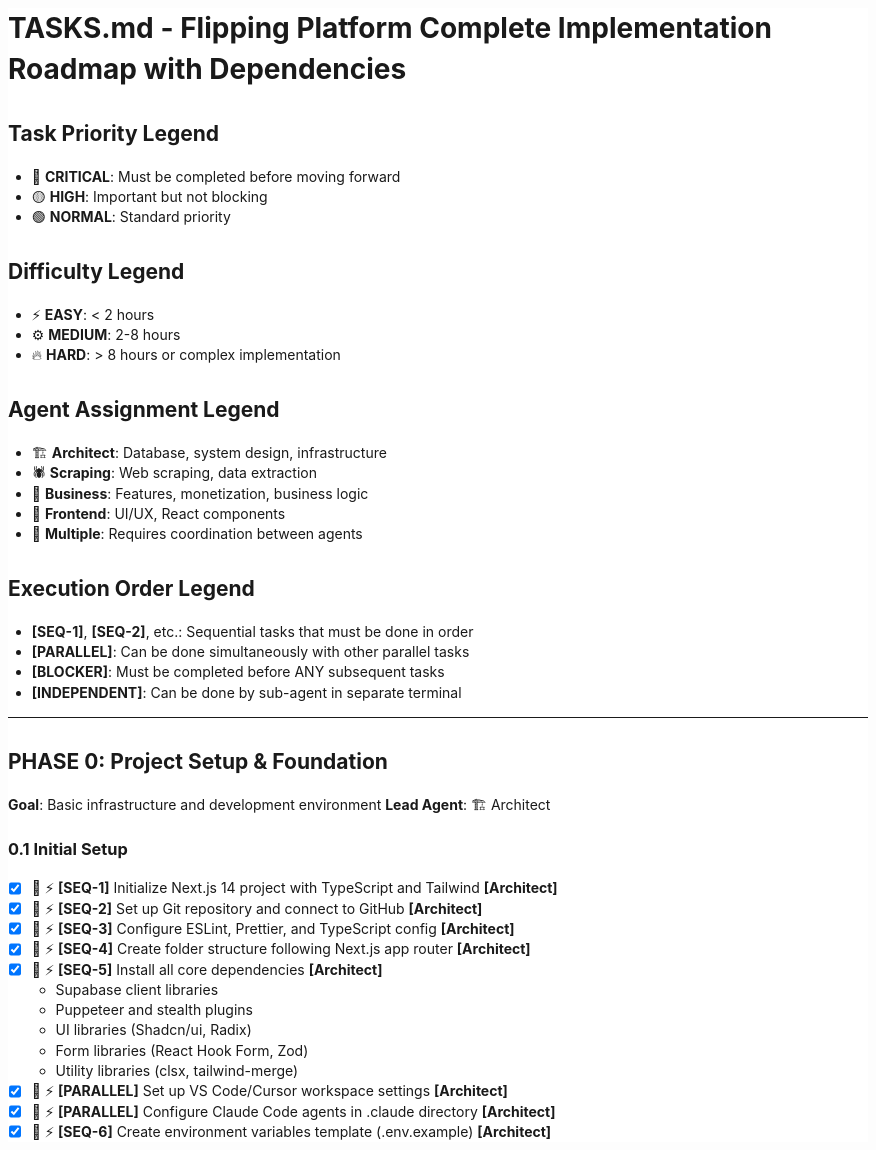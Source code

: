 # TASKS.md - Flipping Platform Complete Implementation Roadmap with Dependencies

## Task Priority Legend

- 🔴 **CRITICAL**: Must be completed before moving forward
- 🟡 **HIGH**: Important but not blocking
- 🟢 **NORMAL**: Standard priority

## Difficulty Legend

- ⚡ **EASY**: < 2 hours
- ⚙️ **MEDIUM**: 2-8 hours
- 🔥 **HARD**: > 8 hours or complex implementation

## Agent Assignment Legend

- 🏗️ **Architect**: Database, system design, infrastructure
- 🕷️ **Scraping**: Web scraping, data extraction
- 💼 **Business**: Features, monetization, business logic
- 🎨 **Frontend**: UI/UX, React components
- 🤖 **Multiple**: Requires coordination between agents

## Execution Order Legend

- **[SEQ-1]**, **[SEQ-2]**, etc.: Sequential tasks that must be done in order
- **[PARALLEL]**: Can be done simultaneously with other parallel tasks
- **[BLOCKER]**: Must be completed before ANY subsequent tasks
- **[INDEPENDENT]**: Can be done by sub-agent in separate terminal

---

## PHASE 0: Project Setup & Foundation

**Goal**: Basic infrastructure and development environment
**Lead Agent**: 🏗️ Architect

### 0.1 Initial Setup

- [x] 🔴 ⚡ **[SEQ-1]** Initialize Next.js 14 project with TypeScript and Tailwind **[Architect]**
- [x] 🔴 ⚡ **[SEQ-2]** Set up Git repository and connect to GitHub **[Architect]**
- [x] 🔴 ⚡ **[SEQ-3]** Configure ESLint, Prettier, and TypeScript config **[Architect]**
- [x] 🔴 ⚡ **[SEQ-4]** Create folder structure following Next.js app router **[Architect]**
- [x] 🔴 ⚡ **[SEQ-5]** Install all core dependencies **[Architect]**
  - Supabase client libraries
  - Puppeteer and stealth plugins
  - UI libraries (Shadcn/ui, Radix)
  - Form libraries (React Hook Form, Zod)
  - Utility libraries (clsx, tailwind-merge)
- [x] 🔴 ⚡ **[PARALLEL]** Set up VS Code/Cursor workspace settings **[Architect]**
- [x] 🔴 ⚡ **[PARALLEL]** Configure Claude Code agents in .claude directory **[Architect]**
- [x] 🔴 ⚡ **[SEQ-6]** Create environment variables template (.env.example) **[Architect]**
